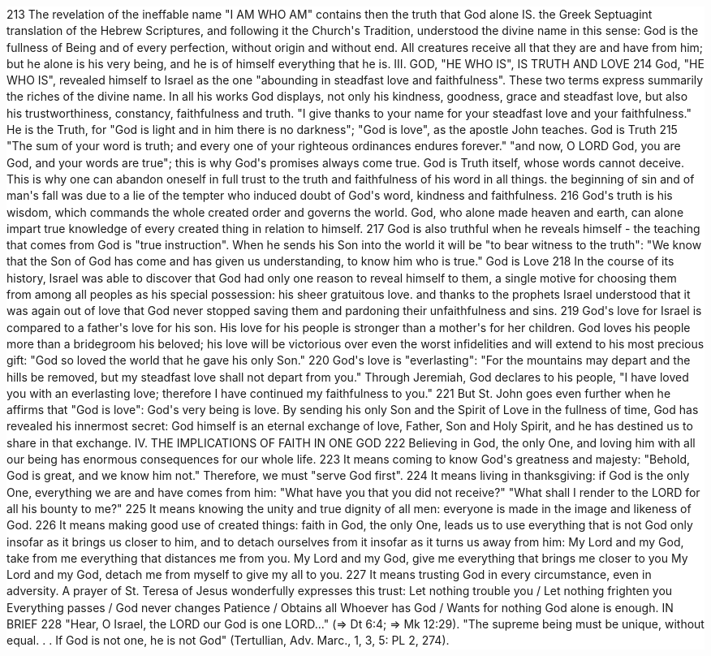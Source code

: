 213 The revelation of the ineffable name "I AM WHO AM" contains then the truth that God alone IS. the Greek Septuagint translation of the Hebrew Scriptures, and following it the Church's Tradition, understood the divine name in this sense: God is the fullness of Being and of every perfection, without origin and without end. All creatures receive all that they are and have from him; but he alone is his very being, and he is of himself everything that he is.
III. GOD, "HE WHO IS", IS TRUTH AND LOVE
214 God, "HE WHO IS", revealed himself to Israel as the one "abounding in steadfast love and faithfulness". These two terms express summarily the riches of the divine name. In all his works God displays, not only his kindness, goodness, grace and steadfast love, but also his trustworthiness, constancy, faithfulness and truth. "I give thanks to your name for your steadfast love and your faithfulness." He is the Truth, for "God is light and in him there is no darkness"; "God is love", as the apostle John teaches.
God is Truth
215 "The sum of your word is truth; and every one of your righteous ordinances endures forever." "and now, O LORD God, you are God, and your words are true"; this is why God's promises always come true. God is Truth itself, whose words cannot deceive. This is why one can abandon oneself in full trust to the truth and faithfulness of his word in all things. the beginning of sin and of man's fall was due to a lie of the tempter who induced doubt of God's word, kindness and faithfulness.
216 God's truth is his wisdom, which commands the whole created order and governs the world. God, who alone made heaven and earth, can alone impart true knowledge of every created thing in relation to himself.
217 God is also truthful when he reveals himself - the teaching that comes from God is "true instruction". When he sends his Son into the world it will be "to bear witness to the truth": "We know that the Son of God has come and has given us understanding, to know him who is true."
God is Love
218 In the course of its history, Israel was able to discover that God had only one reason to reveal himself to them, a single motive for choosing them from among all peoples as his special possession: his sheer gratuitous love. and thanks to the prophets Israel understood that it was again out of love that God never stopped saving them and pardoning their unfaithfulness and sins.
219 God's love for Israel is compared to a father's love for his son. His love for his people is stronger than a mother's for her children. God loves his people more than a bridegroom his beloved; his love will be victorious over even the worst infidelities and will extend to his most precious gift: "God so loved the world that he gave his only Son."
220 God's love is "everlasting": "For the mountains may depart and the hills be removed, but my steadfast love shall not depart from you." Through Jeremiah, God declares to his people, "I have loved you with an everlasting love; therefore I have continued my faithfulness to you."
221 But St. John goes even further when he affirms that "God is love": God's very being is love. By sending his only Son and the Spirit of Love in the fullness of time, God has revealed his innermost secret: God himself is an eternal exchange of love, Father, Son and Holy Spirit, and he has destined us to share in that exchange.
IV. THE IMPLICATIONS OF FAITH IN ONE GOD
222 Believing in God, the only One, and loving him with all our being has enormous consequences for our whole life.
223 It means coming to know God's greatness and majesty: "Behold, God is great, and we know him not." Therefore, we must "serve God first".
224 It means living in thanksgiving: if God is the only One, everything we are and have comes from him: "What have you that you did not receive?" "What shall I render to the LORD for all his bounty to me?"
225 It means knowing the unity and true dignity of all men: everyone is made in the image and likeness of God.
226 It means making good use of created things: faith in God, the only One, leads us to use everything that is not God only insofar as it brings us closer to him, and to detach ourselves from it insofar as it turns us away from him:  My Lord and my God, take from me everything that distances me from you.  My Lord and my God, give me everything that brings me closer to you  My Lord and my God, detach me from myself to give my all to you.
227 It means trusting God in every circumstance, even in adversity. A prayer of St. Teresa of Jesus wonderfully expresses this trust:
Let nothing trouble you / Let nothing frighten you Everything passes / God never changes Patience / Obtains all Whoever has God / Wants for nothing God alone is enough.
IN BRIEF
228 "Hear, O Israel, the LORD our God is one LORD..." (⇒ Dt 6:4; ⇒ Mk 12:29). "The supreme being must be unique, without equal. . . If God is not one, he is not God" (Tertullian, Adv. Marc., 1, 3, 5: PL 2, 274).